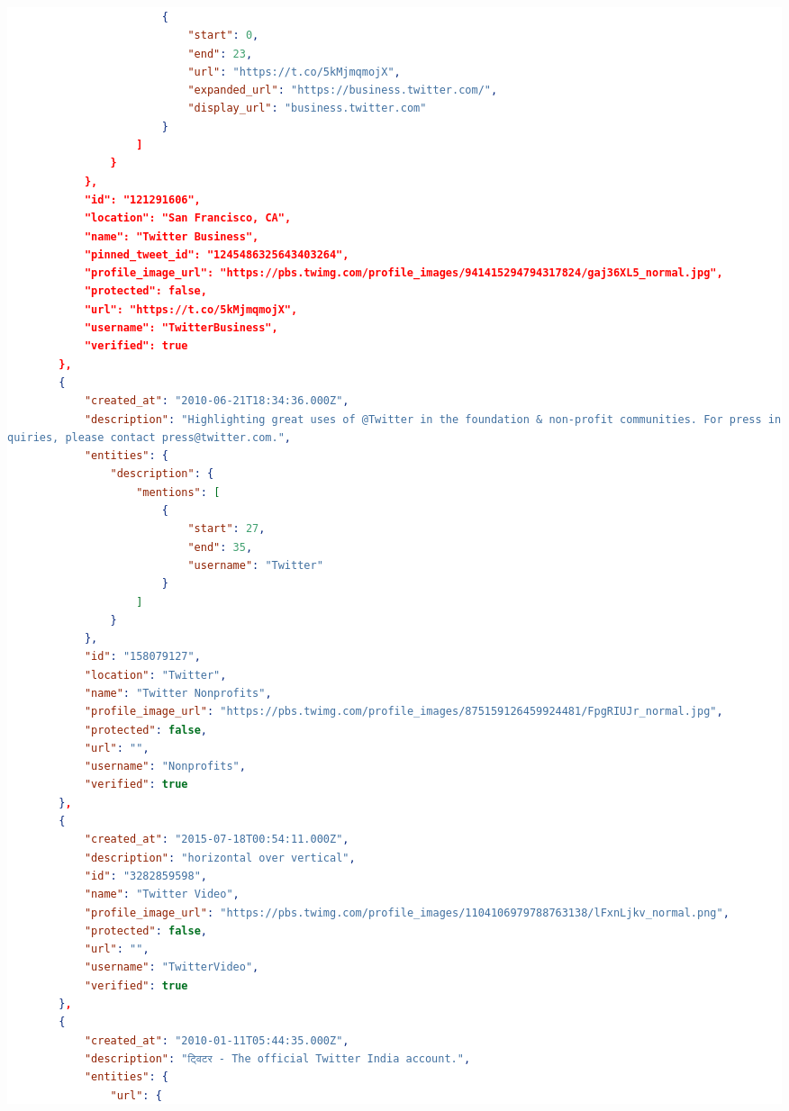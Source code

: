 ```json
                        {
                            "start": 0,
                            "end": 23,
                            "url": "https://t.co/5kMjmqmojX",
                            "expanded_url": "https://business.twitter.com/",
                            "display_url": "business.twitter.com"
                        }
                    ]
                }
            },
            "id": "121291606",
            "location": "San Francisco, CA",
            "name": "Twitter Business",
            "pinned_tweet_id": "1245486325643403264",
            "profile_image_url": "https://pbs.twimg.com/profile_images/941415294794317824/gaj36XL5_normal.jpg",
            "protected": false,
            "url": "https://t.co/5kMjmqmojX",
            "username": "TwitterBusiness",
            "verified": true
        },
        {
            "created_at": "2010-06-21T18:34:36.000Z",
            "description": "Highlighting great uses of @Twitter in the foundation & non-profit communities. For press inquiries, please contact press@twitter.com.",
            "entities": {
                "description": {
                    "mentions": [
                        {
                            "start": 27,
                            "end": 35,
                            "username": "Twitter"
                        }
                    ]
                }
            },
            "id": "158079127",
            "location": "Twitter",
            "name": "Twitter Nonprofits",
            "profile_image_url": "https://pbs.twimg.com/profile_images/875159126459924481/FpgRIUJr_normal.jpg",
            "protected": false,
            "url": "",
            "username": "Nonprofits",
            "verified": true
        },
        {
            "created_at": "2015-07-18T00:54:11.000Z",
            "description": "horizontal over vertical",
            "id": "3282859598",
            "name": "Twitter Video",
            "profile_image_url": "https://pbs.twimg.com/profile_images/1104106979788763138/lFxnLjkv_normal.png",
            "protected": false,
            "url": "",
            "username": "TwitterVideo",
            "verified": true
        },
        {
            "created_at": "2010-01-11T05:44:35.000Z",
            "description": "ट्विटर - The official Twitter India account.",
            "entities": {
                "url": {
```
